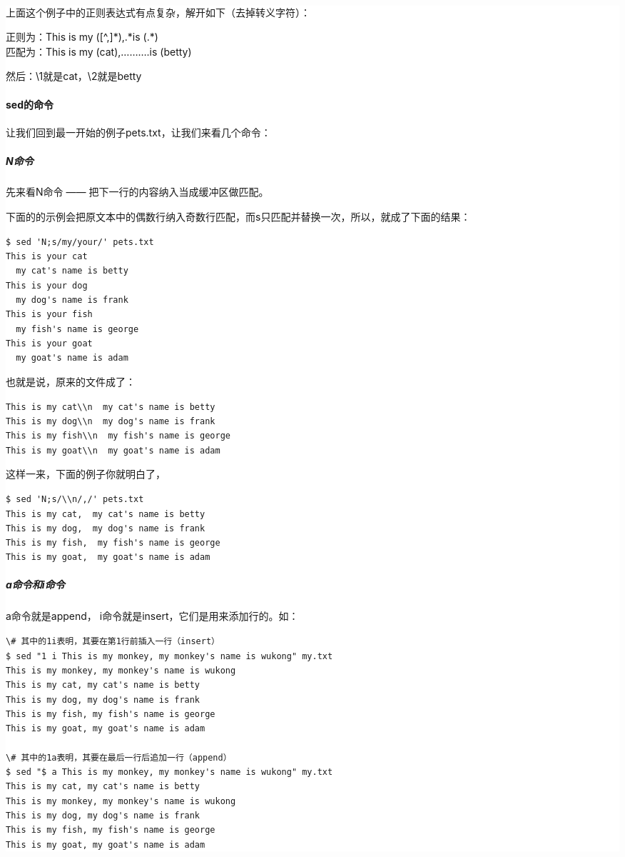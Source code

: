 上面这个例子中的正则表达式有点复杂，解开如下（去掉转义字符）：

正则为：This is my (\[^,\]*),.\*is (.\*)  
匹配为：This is my (cat),……….is (betty)

然后：\\1就是cat，\\2就是betty

#### sed的命令

让我们回到最一开始的例子pets.txt，让我们来看几个命令：

##### N命令

先来看N命令 —— 把下一行的内容纳入当成缓冲区做匹配。

下面的的示例会把原文本中的偶数行纳入奇数行匹配，而s只匹配并替换一次，所以，就成了下面的结果：

```
$ sed 'N;s/my/your/' pets.txt
This is your cat
  my cat's name is betty
This is your dog
  my dog's name is frank
This is your fish
  my fish's name is george
This is your goat
  my goat's name is adam
```

也就是说，原来的文件成了：

```
This is my cat\\n  my cat's name is betty
This is my dog\\n  my dog's name is frank
This is my fish\\n  my fish's name is george
This is my goat\\n  my goat's name is adam
```

这样一来，下面的例子你就明白了，

```
$ sed 'N;s/\\n/,/' pets.txt
This is my cat,  my cat's name is betty
This is my dog,  my dog's name is frank
This is my fish,  my fish's name is george
This is my goat,  my goat's name is adam
```

##### a命令和i命令

a命令就是append， i命令就是insert，它们是用来添加行的。如：

```
\# 其中的1i表明，其要在第1行前插入一行（insert）
$ sed "1 i This is my monkey, my monkey's name is wukong" my.txt
This is my monkey, my monkey's name is wukong
This is my cat, my cat's name is betty
This is my dog, my dog's name is frank
This is my fish, my fish's name is george
This is my goat, my goat's name is adam

\# 其中的1a表明，其要在最后一行后追加一行（append）
$ sed "$ a This is my monkey, my monkey's name is wukong" my.txt
This is my cat, my cat's name is betty
This is my monkey, my monkey's name is wukong
This is my dog, my dog's name is frank
This is my fish, my fish's name is george
This is my goat, my goat's name is adam
```

